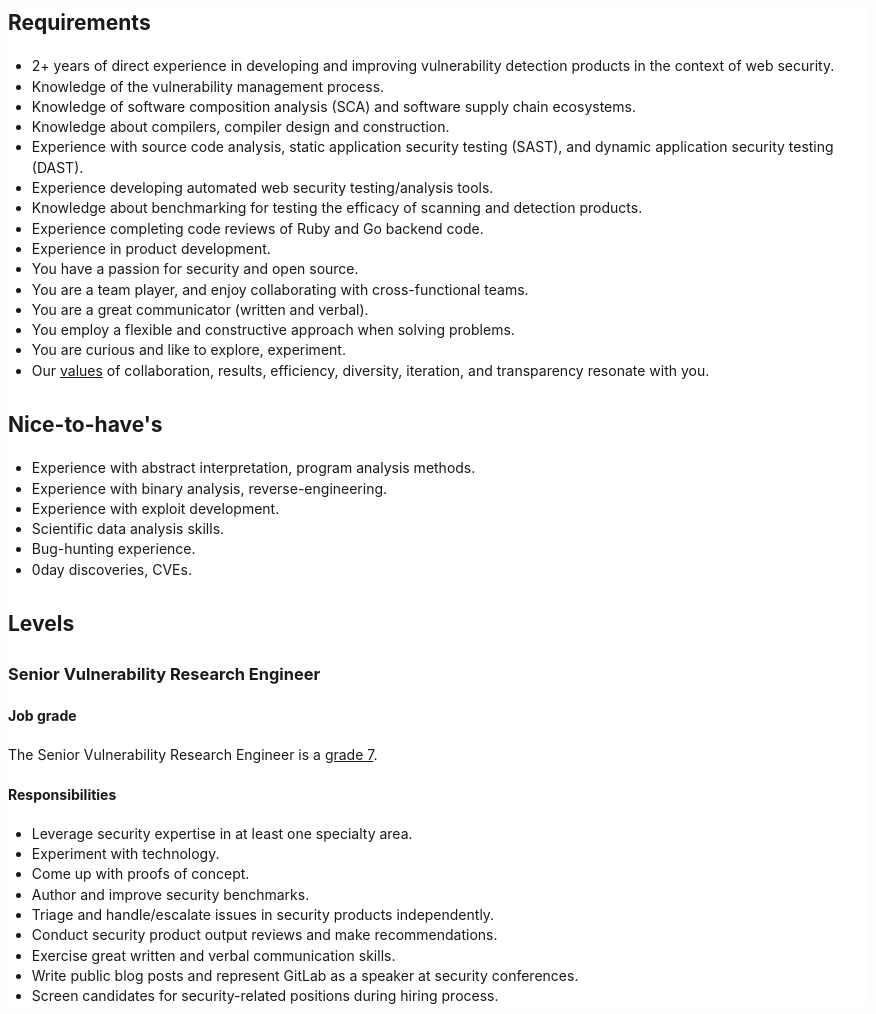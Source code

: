 ## Requirements

- 2+ years of direct experience in developing and improving vulnerability detection products in the context of web security.
- Knowledge of the vulnerability management process.
- Knowledge of software composition analysis (SCA) and software supply chain ecosystems.
- Knowledge about compilers, compiler design and construction.
- Experience with source code analysis, static application security testing (SAST), and dynamic application security testing (DAST).
- Experience developing automated web security testing/analysis tools.
- Knowledge about benchmarking for testing the efficacy of scanning and detection products.
- Experience completing code reviews of Ruby and Go backend code.
- Experience in product development.
- You have a passion for security and open source.
- You are a team player, and enjoy collaborating with cross-functional teams.
- You are a great communicator (written and verbal).
- You employ a flexible and constructive approach when solving problems.
- You are curious and like to explore, experiment.
- Our [values](/handbook/values/) of collaboration, results, efficiency, diversity, iteration, and transparency resonate with you.

## Nice-to-have's

- Experience with abstract interpretation, program analysis methods.
- Experience with binary analysis, reverse-engineering.
- Experience with exploit development.
- Scientific data analysis skills.
- Bug-hunting experience.
- 0day discoveries, CVEs.

## Levels

### Senior Vulnerability Research Engineer

#### Job grade

The Senior Vulnerability Research Engineer is a [grade 7](/handbook/total-rewards/compensation/compensation-calculator/#gitlab-job-grades).

#### Responsibilities

- Leverage security expertise in at least one specialty area.
- Experiment with technology.
- Come up with proofs of concept.
- Author and improve security benchmarks.
- Triage and handle/escalate issues in security products independently.
- Conduct security product output reviews and make recommendations.
- Exercise great written and verbal communication skills.
- Write public blog posts and represent GitLab as a speaker at security conferences.
- Screen candidates for security-related positions during hiring process.
